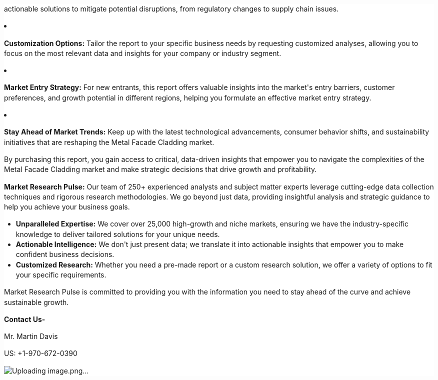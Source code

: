 actionable solutions to mitigate potential disruptions, from regulatory changes to supply chain issues.</p></li><li><p><strong>Customization Options:</strong> Tailor the report to your specific business needs by requesting customized analyses, allowing you to focus on the most relevant data and insights for your company or industry segment.</p></li><li><p><strong>Market Entry Strategy:</strong> For new entrants, this report offers valuable insights into the market's entry barriers, customer preferences, and growth potential in different regions, helping you formulate an effective market entry strategy.</p></li><li><p><strong>Stay Ahead of Market Trends:</strong> Keep up with the latest technological advancements, consumer behavior shifts, and sustainability initiatives that are reshaping the Metal Facade Cladding market.</p></li></ol><p>By purchasing this report, you gain access to critical, data-driven insights that empower you to navigate the complexities of the Metal Facade Cladding market and make strategic decisions that drive growth and profitability.</p><p><strong>Market Research Pulse:</strong>&nbsp;Our team of 250+ experienced analysts and subject matter experts leverage cutting-edge data collection techniques and rigorous research methodologies. We go beyond just data, providing insightful analysis and strategic guidance to help you achieve your business goals.</p><ul><li><strong>Unparalleled Expertise:</strong>&nbsp;We cover over 25,000 high-growth and niche markets, ensuring we have the industry-specific knowledge to deliver tailored solutions for your unique needs.</li><li><strong>Actionable Intelligence:</strong>&nbsp;We don't just present data; we translate it into actionable insights that empower you to make confident business decisions.</li><li><strong>Customized Research:</strong>&nbsp;Whether you need a pre-made report or a custom research solution, we offer a variety of options to fit your specific requirements.</li></ul><p>Market Research Pulse is committed to providing you with the information you need to stay ahead of the curve and achieve sustainable growth.</p><p><strong>Contact Us-</strong></p><p>Mr. Martin Davis</p><p>US: +1-970-672-0390</p>
![Uploading image.png…]()
